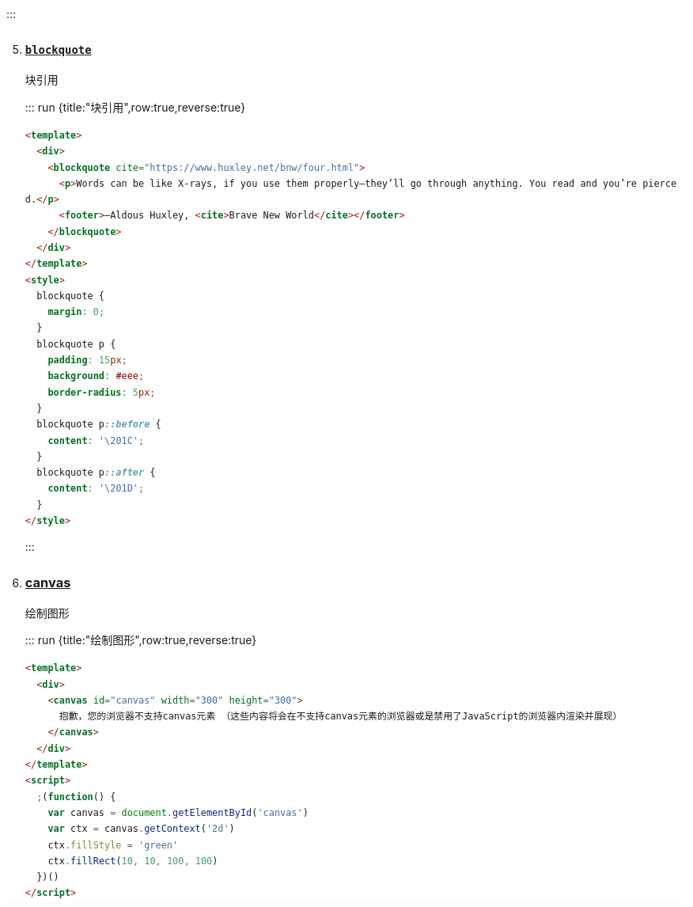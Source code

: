 
   :::

5. ### [`blockquote`](https://developer.mozilla.org/zh-CN/docs/Web/HTML/Element/blockquote)

   块引用

   ::: run {title:"块引用",row:true,reverse:true}

   ```html
   <template>
     <div>
       <blockquote cite="https://www.huxley.net/bnw/four.html">
         <p>Words can be like X-rays, if you use them properly—they’ll go through anything. You read and you’re pierced.</p>
         <footer>—Aldous Huxley, <cite>Brave New World</cite></footer>
       </blockquote>
     </div>
   </template>
   <style>
     blockquote {
       margin: 0;
     }
     blockquote p {
       padding: 15px;
       background: #eee;
       border-radius: 5px;
     }
     blockquote p::before {
       content: '\201C';
     }
     blockquote p::after {
       content: '\201D';
     }
   </style>
   ```

   :::

6. ### [canvas](https://developer.mozilla.org/zh-CN/docs/Web/HTML/Element/canvas)

   绘制图形

   ::: run {title:"绘制图形",row:true,reverse:true}

   ```html
   <template>
     <div>
       <canvas id="canvas" width="300" height="300">
         抱歉，您的浏览器不支持canvas元素 （这些内容将会在不支持canvas元素的浏览器或是禁用了JavaScript的浏览器内渲染并展现）
       </canvas>
     </div>
   </template>
   <script>
     ;(function() {
       var canvas = document.getElementById('canvas')
       var ctx = canvas.getContext('2d')
       ctx.fillStyle = 'green'
       ctx.fillRect(10, 10, 100, 100)
     })()
   </script>
   ```
